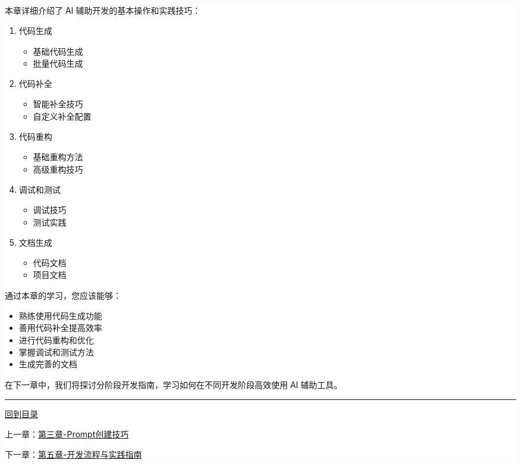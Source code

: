 本章详细介绍了 AI 辅助开发的基本操作和实践技巧：

1. 代码生成
   - 基础代码生成
   - 批量代码生成

2. 代码补全
   - 智能补全技巧
   - 自定义补全配置

3. 代码重构
   - 基础重构方法
   - 高级重构技巧

4. 调试和测试
   - 调试技巧
   - 测试实践

5. 文档生成
   - 代码文档
   - 项目文档

通过本章的学习，您应该能够：
- 熟练使用代码生成功能
- 善用代码补全提高效率
- 进行代码重构和优化
- 掌握调试和测试方法
- 生成完善的文档

在下一章中，我们将探讨分阶段开发指南，学习如何在不同开发阶段高效使用 AI 辅助工具。

---
[回到目录](Readme.md)

上一章：[第三章-Prompt创建技巧](第三章-Prompt创建技巧.md)

下一章：[第五章-开发流程与实践指南](第五章-开发流程与实践指南.md)
